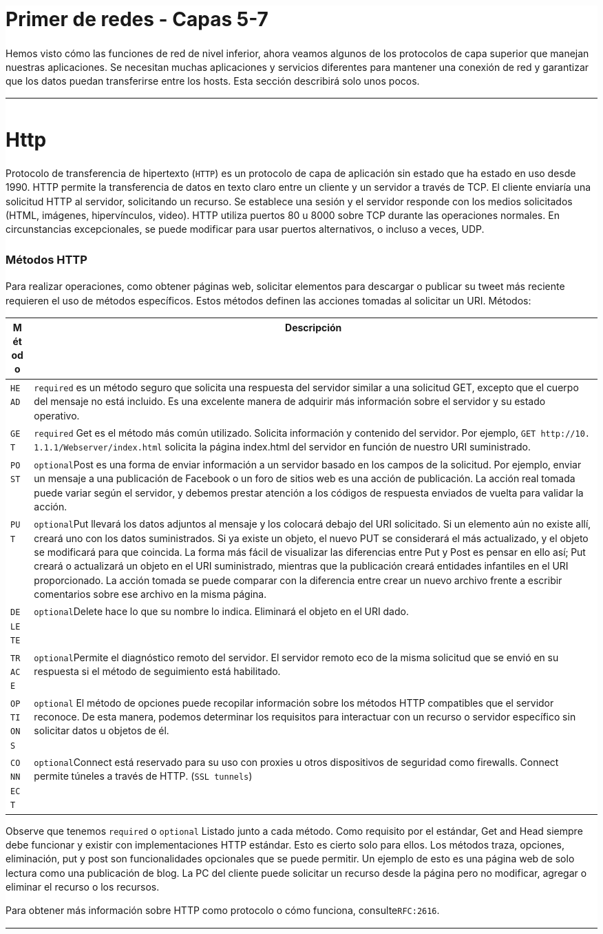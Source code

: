 # Primer de redes - Capas 5-7

Hemos visto cómo las funciones de red de nivel inferior, ahora veamos algunos de los protocolos de capa superior que manejan nuestras aplicaciones. Se necesitan muchas aplicaciones y servicios diferentes para mantener una conexión de red y garantizar que los datos puedan transferirse entre los hosts. Esta sección describirá solo unos pocos.

---

# **Http**

Protocolo de transferencia de hipertexto (`HTTP`) es un protocolo de capa de aplicación sin estado que ha estado en uso desde 1990. HTTP permite la transferencia de datos en texto claro entre un cliente y un servidor a través de TCP. El cliente enviaría una solicitud HTTP al servidor, solicitando un recurso. Se establece una sesión y el servidor responde con los medios solicitados (HTML, imágenes, hipervínculos, video). HTTP utiliza puertos 80 u 8000 sobre TCP durante las operaciones normales. En circunstancias excepcionales, se puede modificar para usar puertos alternativos, o incluso a veces, UDP.

### **Métodos HTTP**

Para realizar operaciones, como obtener páginas web, solicitar elementos para descargar o publicar su tweet más reciente requieren el uso de métodos específicos. Estos métodos definen las acciones tomadas al solicitar un URI. Métodos:

| **Método** | **Descripción** |
| --- | --- |
| `HEAD` | `required` es un método seguro que solicita una respuesta del servidor similar a una solicitud GET, excepto que el cuerpo del mensaje no está incluido. Es una excelente manera de adquirir más información sobre el servidor y su estado operativo. |
| `GET` | `required` Get es el método más común utilizado. Solicita información y contenido del servidor. Por ejemplo, `GET http://10.1.1.1/Webserver/index.html` solicita la página index.html del servidor en función de nuestro URI suministrado. |
| `POST` | `optional`Post es una forma de enviar información a un servidor basado en los campos de la solicitud. Por ejemplo, enviar un mensaje a una publicación de Facebook o un foro de sitios web es una acción de publicación. La acción real tomada puede variar según el servidor, y debemos prestar atención a los códigos de respuesta enviados de vuelta para validar la acción. |
| `PUT` | `optional`Put llevará los datos adjuntos al mensaje y los colocará debajo del URI solicitado. Si un elemento aún no existe allí, creará uno con los datos suministrados. Si ya existe un objeto, el nuevo PUT se considerará el más actualizado, y el objeto se modificará para que coincida. La forma más fácil de visualizar las diferencias entre Put y Post es pensar en ello así; Put creará o actualizará un objeto en el URI suministrado, mientras que la publicación creará entidades infantiles en el URI proporcionado. La acción tomada se puede comparar con la diferencia entre crear un nuevo archivo frente a escribir comentarios sobre ese archivo en la misma página. |
| `DELETE` | `optional`Delete hace lo que su nombre lo indica. Eliminará el objeto en el URI dado. |
| `TRACE` | `optional`Permite el diagnóstico remoto del servidor. El servidor remoto eco de la misma solicitud que se envió en su respuesta si el método de seguimiento está habilitado. |
| `OPTIONS` | `optional` El método de opciones puede recopilar información sobre los métodos HTTP compatibles que el servidor reconoce. De esta manera, podemos determinar los requisitos para interactuar con un recurso o servidor específico sin solicitar datos u objetos de él. |
| `CONNECT` | `optional`Connect está reservado para su uso con proxies u otros dispositivos de seguridad como firewalls. Connect permite túneles a través de HTTP. (`SSL tunnels`) |

Observe que tenemos `required` o `optional` Listado junto a cada método. Como requisito por el estándar, Get and Head siempre debe funcionar y existir con implementaciones HTTP estándar. Esto es cierto solo para ellos. Los métodos traza, opciones, eliminación, put y post son funcionalidades opcionales que se puede permitir. Un ejemplo de esto es una página web de solo lectura como una publicación de blog. La PC del cliente puede solicitar un recurso desde la página pero no modificar, agregar o eliminar el recurso o los recursos.

Para obtener más información sobre HTTP como protocolo o cómo funciona, consulte`RFC:2616`.

---
